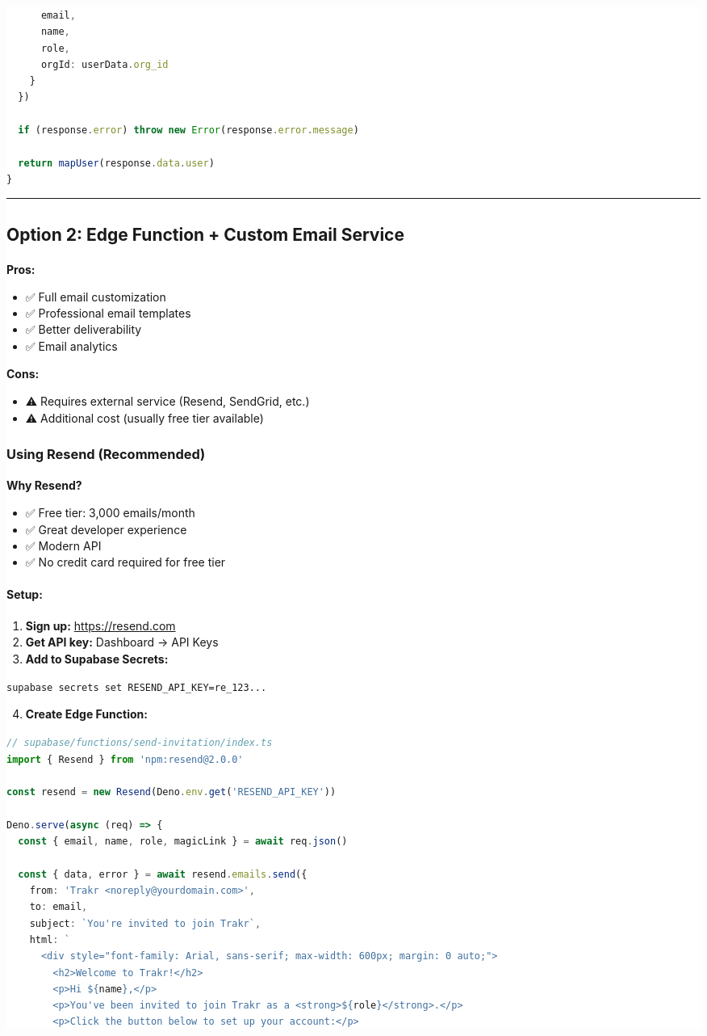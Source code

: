 ```typescript
      email,
      name,
      role,
      orgId: userData.org_id
    }
  })

  if (response.error) throw new Error(response.error.message)
  
  return mapUser(response.data.user)
}
```

---

## **Option 2: Edge Function + Custom Email Service**

**Pros:**
- ✅ Full email customization
- ✅ Professional email templates
- ✅ Better deliverability
- ✅ Email analytics

**Cons:**
- ⚠️ Requires external service (Resend, SendGrid, etc.)
- ⚠️ Additional cost (usually free tier available)

### **Using Resend (Recommended)**

**Why Resend?**
- ✅ Free tier: 3,000 emails/month
- ✅ Great developer experience
- ✅ Modern API
- ✅ No credit card required for free tier

#### **Setup:**

1. **Sign up:** https://resend.com
2. **Get API key:** Dashboard → API Keys
3. **Add to Supabase Secrets:**

```bash
supabase secrets set RESEND_API_KEY=re_123...
```

4. **Create Edge Function:**

```typescript
// supabase/functions/send-invitation/index.ts
import { Resend } from 'npm:resend@2.0.0'

const resend = new Resend(Deno.env.get('RESEND_API_KEY'))

Deno.serve(async (req) => {
  const { email, name, role, magicLink } = await req.json()

  const { data, error } = await resend.emails.send({
    from: 'Trakr <noreply@yourdomain.com>',
    to: email,
    subject: `You're invited to join Trakr`,
    html: `
      <div style="font-family: Arial, sans-serif; max-width: 600px; margin: 0 auto;">
        <h2>Welcome to Trakr!</h2>
        <p>Hi ${name},</p>
        <p>You've been invited to join Trakr as a <strong>${role}</strong>.</p>
        <p>Click the button below to set up your account:</p>
```